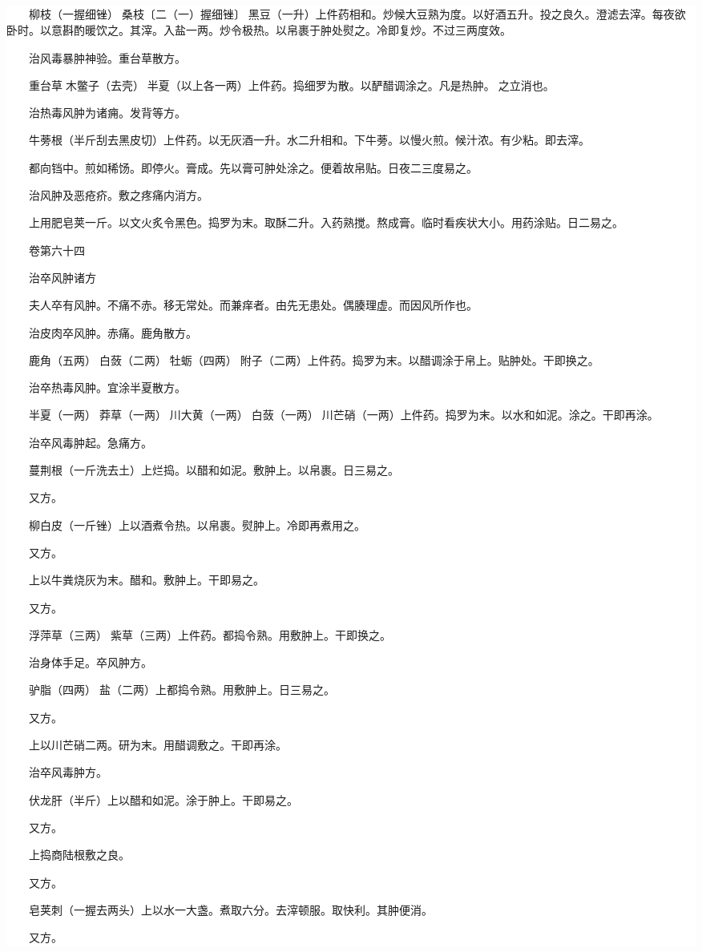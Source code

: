 　　柳枝（一握细锉） 桑枝〔二（一）握细锉〕 黑豆（一升）上件药相和。炒候大豆熟为度。以好酒五升。投之良久。澄滤去滓。每夜欲卧时。以意斟酌暖饮之。其滓。入盐一两。炒令极热。以帛裹于肿处熨之。冷即复炒。不过三两度效。

　　治风毒暴肿神验。重台草散方。

　　重台草 木鳖子（去壳） 半夏（以上各一两）上件药。捣细罗为散。以酽醋调涂之。凡是热肿。 之立消也。

　　治热毒风肿为诸痈。发背等方。

　　牛蒡根（半斤刮去黑皮切）上件药。以无灰酒一升。水二升相和。下牛蒡。以慢火煎。候汁浓。有少粘。即去滓。

　　都向铛中。煎如稀饧。即停火。膏成。先以膏可肿处涂之。便着故帛贴。日夜二三度易之。

　　治风肿及恶疮疥。敷之疼痛内消方。

　　上用肥皂荚一斤。以文火炙令黑色。捣罗为末。取酥二升。入药熟搅。熬成膏。临时看疾状大小。用药涂贴。日二易之。

　　卷第六十四

　　治卒风肿诸方

　　夫人卒有风肿。不痛不赤。移无常处。而兼痒者。由先无患处。偶腠理虚。而因风所作也。

　　治皮肉卒风肿。赤痛。鹿角散方。

　　鹿角（五两） 白蔹（二两） 牡蛎（四两） 附子（二两）上件药。捣罗为末。以醋调涂于帛上。贴肿处。干即换之。

　　治卒热毒风肿。宜涂半夏散方。

　　半夏（一两） 莽草（一两） 川大黄（一两） 白蔹（一两） 川芒硝（一两）上件药。捣罗为末。以水和如泥。涂之。干即再涂。

　　治卒风毒肿起。急痛方。

　　蔓荆根（一斤洗去土）上烂捣。以醋和如泥。敷肿上。以帛裹。日三易之。

　　又方。

　　柳白皮（一斤锉）上以酒煮令热。以帛裹。熨肿上。冷即再煮用之。

　　又方。

　　上以牛粪烧灰为末。醋和。敷肿上。干即易之。

　　又方。

　　浮萍草（三两） 紫草（三两）上件药。都捣令熟。用敷肿上。干即换之。

　　治身体手足。卒风肿方。

　　驴脂（四两） 盐（二两）上都捣令熟。用敷肿上。日三易之。

　　又方。

　　上以川芒硝二两。研为末。用醋调敷之。干即再涂。

　　治卒风毒肿方。

　　伏龙肝（半斤）上以醋和如泥。涂于肿上。干即易之。

　　又方。

　　上捣商陆根敷之良。

　　又方。

　　皂荚刺（一握去两头）上以水一大盏。煮取六分。去滓顿服。取快利。其肿便消。

　　又方。

